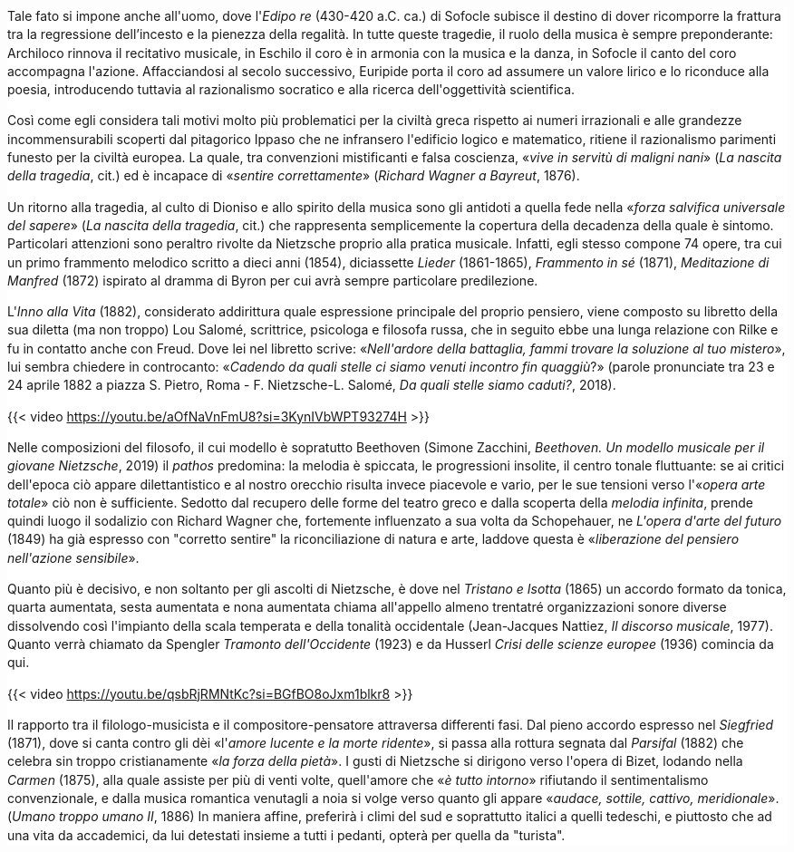 Tale fato si impone anche all'uomo, dove l'*Edipo re* (430-420 a.C. ca.) di Sofocle subisce il destino di dover ricomporre la frattura tra la regressione dell’incesto e la pienezza della regalità. In tutte queste tragedie, il ruolo della musica è sempre preponderante: Archiloco rinnova il recitativo musicale, in Eschilo il coro è in armonia con la musica e la danza, in Sofocle il canto del coro accompagna l'azione. Affacciandosi al secolo successivo, Euripide porta il coro ad assumere un valore lirico e lo riconduce alla poesia, introducendo tuttavia al razionalismo socratico e alla ricerca dell'oggettività scientifica.

Così come egli considera tali motivi molto più problematici per la civiltà greca rispetto ai numeri irrazionali e alle grandezze incommensurabili scoperti dal pitagorico Ippaso che ne infransero l'edificio logico e matematico, ritiene il razionalismo parimenti funesto per la civiltà europea. La quale, tra convenzioni mistificanti e falsa coscienza, «*vive in servitù di maligni nani*» (*La nascita della tragedia*, cit.) ed è incapace di «*sentire correttamente*» (*Richard Wagner a Bayreut*, 1876).

Un ritorno alla tragedia, al culto di Dioniso e allo spirito della musica sono gli antidoti a quella fede nella «*forza salvifica universale del sapere*» (*La nascita della tragedia*, cit.) che rappresenta semplicemente la copertura della decadenza della quale è sintomo. Particolari attenzioni sono peraltro rivolte da Nietzsche proprio alla pratica musicale. Infatti, egli stesso compone 74 opere, tra cui un primo frammento melodico scritto a dieci anni (1854), diciassette *Lieder* (1861-1865), *Frammento in sé* (1871), *Meditazione di Manfred* (1872) ispirato al dramma di Byron per cui avrà sempre particolare predilezione.

L'*Inno alla Vita* (1882), considerato addirittura quale espressione principale del proprio pensiero, viene composto su libretto della sua diletta (ma non troppo) Lou Salomé, scrittrice, psicologa e filosofa russa, che in seguito ebbe una lunga relazione con Rilke e fu in contatto anche con Freud. Dove lei nel libretto scrive: «*Nell'ardore della battaglia, fammi trovare la soluzione al tuo mistero*», lui sembra chiedere in controcanto: «*Cadendo da quali stelle ci siamo venuti incontro fin quaggiù*?» (parole pronunciate tra 23 e 24 aprile 1882 a piazza S. Pietro, Roma - F. Nietzsche-L. Salomé, *Da quali stelle siamo caduti?*, 2018).

{{< video https://youtu.be/aOfNaVnFmU8?si=3KynIVbWPT93274H >}}

Nelle composizioni del filosofo, il cui modello è sopratutto Beethoven (Simone Zacchini, *Beethoven. Un modello musicale per il giovane Nietzsche*, 2019) il *pathos* predomina: la melodia è spiccata, le progressioni insolite, il centro tonale fluttuante: se ai critici dell'epoca ciò appare dilettantistico e al nostro orecchio risulta invece piacevole e vario, per le sue tensioni verso l'«*opera arte totale*» ciò non è sufficiente. Sedotto dal recupero delle forme del teatro greco e dalla scoperta della *melodia infinita*, prende quindi luogo il sodalizio con Richard Wagner che, fortemente influenzato a sua volta da Schopehauer, ne *L'opera d'arte del futuro* (1849) ha già espresso con "corretto sentire" la riconciliazione di natura e arte, laddove questa è «*liberazione del pensiero nell'azione sensibile*».

Quanto più è decisivo, e non soltanto per gli ascolti di Nietzsche, è dove nel *Tristano e Isotta* (1865) un accordo formato da tonica, quarta aumentata, sesta aumentata e nona aumentata chiama all'appello almeno trentatré organizzazioni sonore diverse dissolvendo così l'impianto della scala temperata e della tonalità occidentale (Jean-Jacques Nattiez, *Il discorso musicale*, 1977). Quanto verrà chiamato da Spengler *Tramonto dell'Occidente* (1923) e da Husserl *Crisi delle scienze europee* (1936) comincia da qui.

{{< video https://youtu.be/qsbRjRMNtKc?si=BGfBO8oJxm1blkr8 >}}

Il rapporto tra il filologo-musicista e il compositore-pensatore attraversa differenti fasi. Dal pieno accordo espresso nel *Siegfried* (1871), dove si canta contro gli dèi «l'*amore lucente e la morte ridente*», si passa alla rottura segnata dal *Parsifal* (1882) che celebra sin troppo cristianamente «*la forza della pietà*». I gusti di Nietzsche si dirigono verso l'opera di Bizet, lodando nella *Carmen* (1875), alla quale assiste per più di venti volte, quell'amore che «*è tutto intorno*» rifiutando il sentimentalismo convenzionale, e dalla musica romantica venutagli a noia si volge verso quanto gli appare «*audace, sottile, cattivo, meridionale*». (*Umano troppo umano II*, 1886) In maniera affine, preferirà i climi del sud e soprattutto italici a quelli tedeschi, e piuttosto che ad una vita da accademici, da lui detestati insieme a tutti i pedanti, opterà per quella da "turista".
